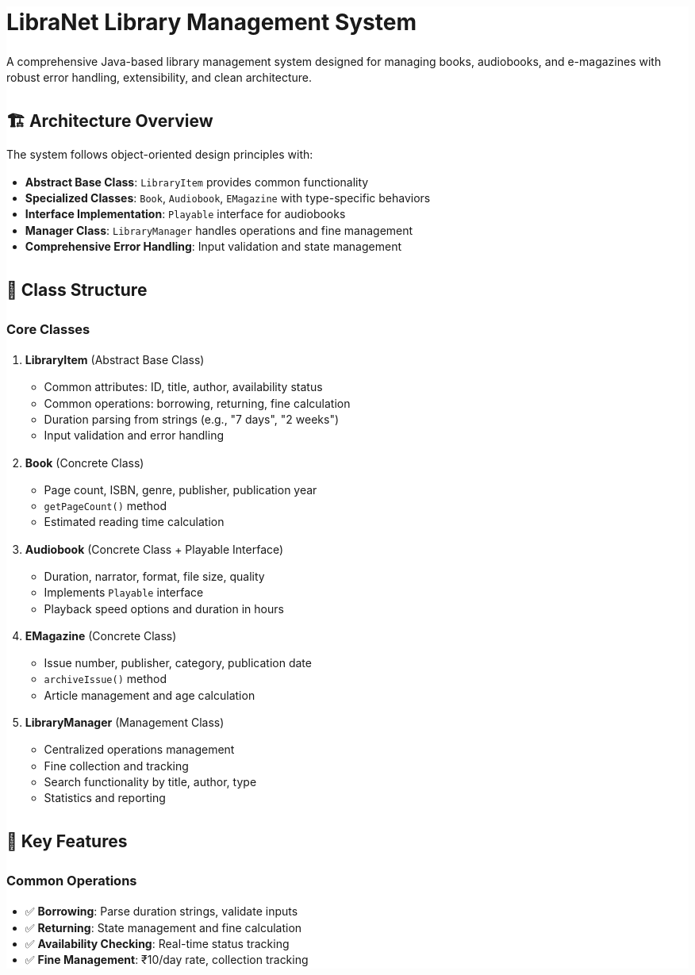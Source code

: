 # LibraNet Library Management System

A comprehensive Java-based library management system designed for managing books, audiobooks, and e-magazines with robust error handling, extensibility, and clean architecture.

## 🏗️ Architecture Overview

The system follows object-oriented design principles with:

- **Abstract Base Class**: `LibraryItem` provides common functionality
- **Specialized Classes**: `Book`, `Audiobook`, `EMagazine` with type-specific behaviors
- **Interface Implementation**: `Playable` interface for audiobooks
- **Manager Class**: `LibraryManager` handles operations and fine management
- **Comprehensive Error Handling**: Input validation and state management

## 📁 Class Structure

### Core Classes

1. **LibraryItem** (Abstract Base Class)
   - Common attributes: ID, title, author, availability status
   - Common operations: borrowing, returning, fine calculation
   - Duration parsing from strings (e.g., "7 days", "2 weeks")
   - Input validation and error handling

2. **Book** (Concrete Class)
   - Page count, ISBN, genre, publisher, publication year
   - `getPageCount()` method
   - Estimated reading time calculation

3. **Audiobook** (Concrete Class + Playable Interface)
   - Duration, narrator, format, file size, quality
   - Implements `Playable` interface
   - Playback speed options and duration in hours

4. **EMagazine** (Concrete Class)
   - Issue number, publisher, category, publication date
   - `archiveIssue()` method
   - Article management and age calculation

5. **LibraryManager** (Management Class)
   - Centralized operations management
   - Fine collection and tracking
   - Search functionality by title, author, type
   - Statistics and reporting

## 🚀 Key Features

### Common Operations
- ✅ **Borrowing**: Parse duration strings, validate inputs
- ✅ **Returning**: State management and fine calculation
- ✅ **Availability Checking**: Real-time status tracking
- ✅ **Fine Management**: ₹10/day rate, collection tracking
